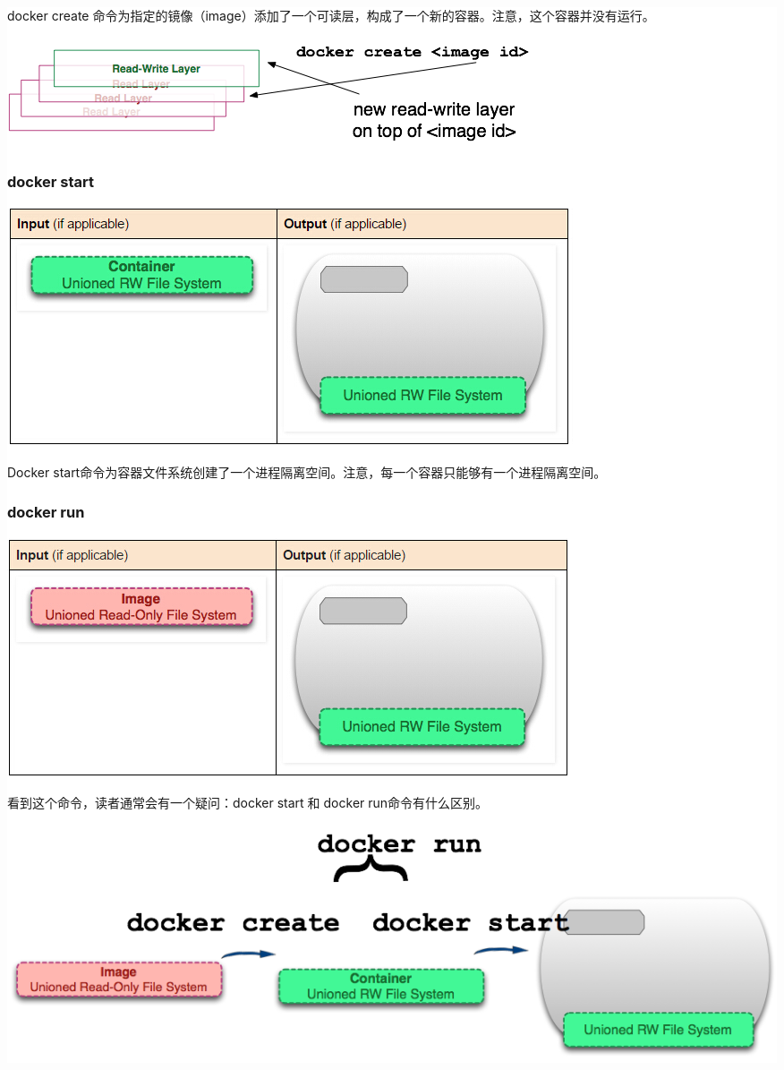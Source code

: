 docker create 命令为指定的镜像（image）添加了一个可读层，构成了一个新的容器。注意，这个容器并没有运行。

![create](pic/bbe622329b399778b077617ae6468676.png)

### docker start <container-id>

![start](pic/3f08537e309b923d049fdde3d3a1f926.jpg)

Docker start命令为容器文件系统创建了一个进程隔离空间。注意，每一个容器只能够有一个进程隔离空间。

### docker run <image-id>

![run](pic/4178f2b64f6a2eeb994866931417f263.jpg)

看到这个命令，读者通常会有一个疑问：docker start 和 docker run命令有什么区别。

![run](pic/ea18907dedcd8893b39ae1f9e3ad8a3e.png)
